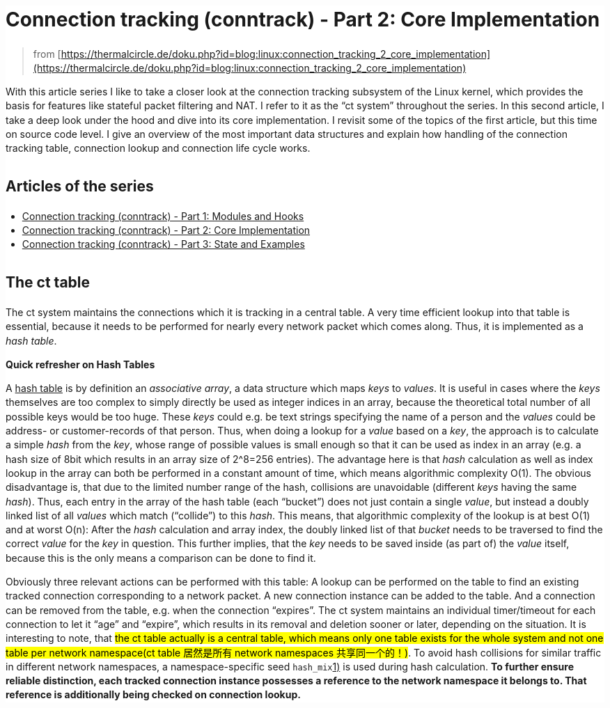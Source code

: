 # Connection tracking (conntrack) - Part 2: Core Implementation

> from [https://thermalcircle.de/doku.php?id=blog:linux:connection_tracking_2_core_implementation](https://thermalcircle.de/doku.php?id=blog:linux:connection_tracking_2_core_implementation)

With this article series I like to take a closer look at the connection tracking subsystem of the Linux kernel, which provides the basis for features like stateful packet filtering and NAT. I refer to it as the “ct system” throughout the series. In this second article, I take a deep look under the hood and dive into its core implementation. I revisit some of the topics of the first article, but this time on source code level. I give an overview of the most important data structures and explain how handling of the connection tracking table, connection lookup and connection life cycle works.

## Articles of the series

- [Connection tracking (conntrack) - Part 1: Modules and Hooks](https://thermalcircle.de/doku.php?id=blog:linux:connection_tracking_1_modules_and_hooks)
- [Connection tracking (conntrack) - Part 2: Core Implementation](https://thermalcircle.de/doku.php?id=blog:linux:connection_tracking_2_core_implementation)
- [Connection tracking (conntrack) - Part 3: State and Examples](https://thermalcircle.de/doku.php?id=blog:linux:connection_tracking_3_state_and_examples)

## The ct table

The ct system maintains the connections which it is tracking in a central table. A very time efficient lookup into that table is essential, because it needs to be performed for nearly every network packet which comes along. Thus, it is implemented as a *hash table*.

**Quick refresher on Hash Tables**

A [hash table](https://en.wikipedia.org/wiki/Hash_table) is by definition an *associative array*, a data structure which maps *keys* to *values*. It is useful in cases where the *keys* themselves are too complex to simply directly be used as integer indices in an array, because the theoretical total number of all possible keys would be too huge. These *keys* could e.g. be text strings specifying the name of a person and the *values* could be address- or customer-records of that person. Thus, when doing a lookup for a *value* based on a *key*, the approach is to calculate a simple *hash* from the *key*, whose range of possible values is small enough so that it can be used as index in an array (e.g. a hash size of 8bit which results in an array size of 2^8=256 entries). The advantage here is that *hash* calculation as well as index lookup in the array can both be performed in a constant amount of time, which means algorithmic complexity O(1). The obvious disadvantage is, that due to the limited number range of the hash, collisions are unavoidable (different *keys* having the same *hash*). Thus, each entry in the array of the hash table (each “bucket”) does not just contain a single *value*, but instead a doubly linked list of all *values* which match (“collide”) to this *hash*. This means, that algorithmic complexity of the lookup is at best O(1) and at worst O(n): After the *hash* calculation and array index, the doubly linked list of that *bucket* needs to be traversed to find the correct *value* for the *key* in question. This further implies, that the *key* needs to be saved inside (as part of) the *value* itself, because this is the only means a comparison can be done to find it.

Obviously three relevant actions can be performed with this table: A lookup can be performed on the table to find an existing tracked connection corresponding to a network packet. A new connection instance can be added to the table. And a connection can be removed from the table, e.g. when the connection “expires”. The ct system maintains an individual timer/timeout for each connection to let it “age” and “expire”, which results in its removal and deletion sooner or later, depending on the situation. It is interesting to note, that <mark>the ct table actually is a central table, which means only one table exists for the whole system and not one table per network namespace(ct table 居然是所有 network namespaces 共享同一个的！)</mark>. To avoid hash collisions for similar traffic in different network namespaces, a namespace-specific seed `hash_mix`[1)](https://thermalcircle.de/doku.php?id=blog:linux:connection_tracking_2_core_implementation#fn__1) is used during hash calculation. **To further ensure reliable distinction, each tracked connection instance possesses a reference to the network namespace it belongs to. That reference is additionally being checked on connection lookup.**
